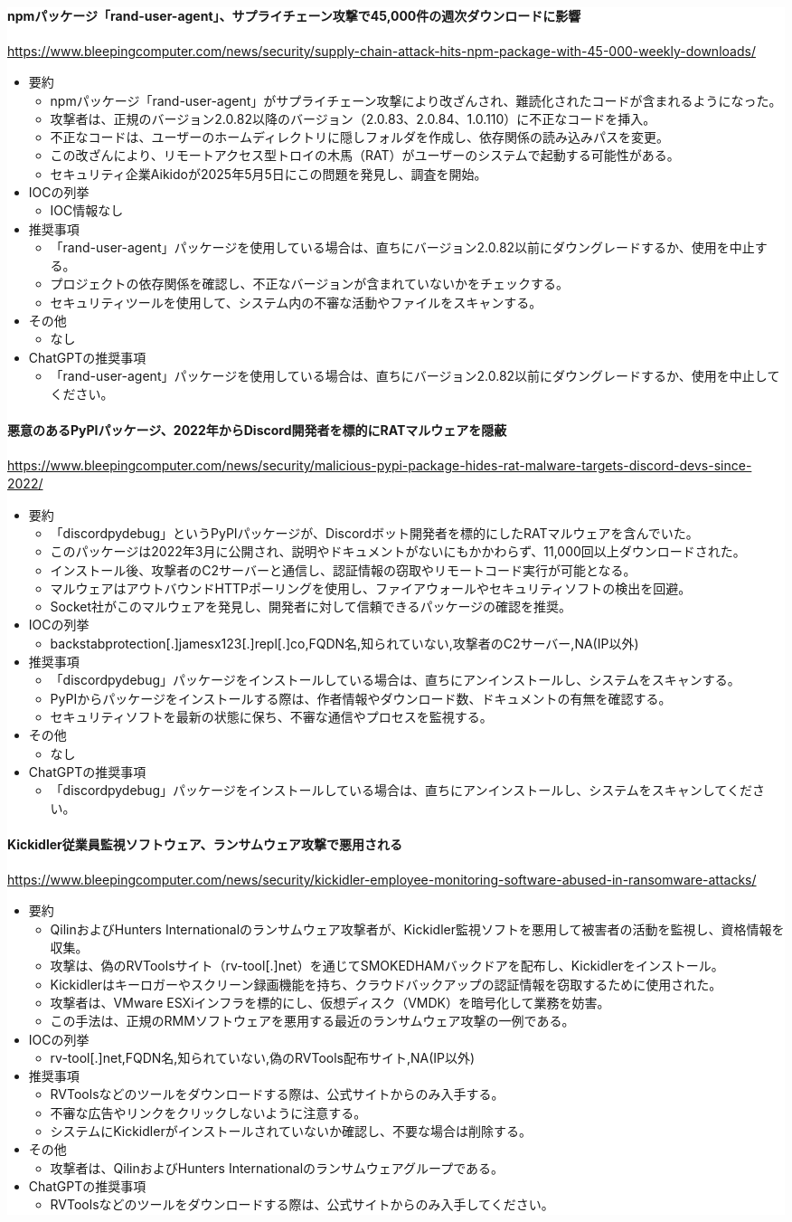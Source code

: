 #### npmパッケージ「rand-user-agent」、サプライチェーン攻撃で45,000件の週次ダウンロードに影響
https://www.bleepingcomputer.com/news/security/supply-chain-attack-hits-npm-package-with-45-000-weekly-downloads/

- 要約
    - npmパッケージ「rand-user-agent」がサプライチェーン攻撃により改ざんされ、難読化されたコードが含まれるようになった。
    - 攻撃者は、正規のバージョン2.0.82以降のバージョン（2.0.83、2.0.84、1.0.110）に不正なコードを挿入。
    - 不正なコードは、ユーザーのホームディレクトリに隠しフォルダを作成し、依存関係の読み込みパスを変更。
    - この改ざんにより、リモートアクセス型トロイの木馬（RAT）がユーザーのシステムで起動する可能性がある。
    - セキュリティ企業Aikidoが2025年5月5日にこの問題を発見し、調査を開始。
- IOCの列挙
    - IOC情報なし
- 推奨事項
    - 「rand-user-agent」パッケージを使用している場合は、直ちにバージョン2.0.82以前にダウングレードするか、使用を中止する。
    - プロジェクトの依存関係を確認し、不正なバージョンが含まれていないかをチェックする。
    - セキュリティツールを使用して、システム内の不審な活動やファイルをスキャンする。
- その他
    - なし
- ChatGPTの推奨事項
    - 「rand-user-agent」パッケージを使用している場合は、直ちにバージョン2.0.82以前にダウングレードするか、使用を中止してください。

#### 悪意のあるPyPIパッケージ、2022年からDiscord開発者を標的にRATマルウェアを隠蔽
https://www.bleepingcomputer.com/news/security/malicious-pypi-package-hides-rat-malware-targets-discord-devs-since-2022/

- 要約
    - 「discordpydebug」というPyPIパッケージが、Discordボット開発者を標的にしたRATマルウェアを含んでいた。
    - このパッケージは2022年3月に公開され、説明やドキュメントがないにもかかわらず、11,000回以上ダウンロードされた。
    - インストール後、攻撃者のC2サーバーと通信し、認証情報の窃取やリモートコード実行が可能となる。
    - マルウェアはアウトバウンドHTTPポーリングを使用し、ファイアウォールやセキュリティソフトの検出を回避。
    - Socket社がこのマルウェアを発見し、開発者に対して信頼できるパッケージの確認を推奨。
- IOCの列挙
    - backstabprotection[.]jamesx123[.]repl[.]co,FQDN名,知られていない,攻撃者のC2サーバー,NA(IP以外)
- 推奨事項
    - 「discordpydebug」パッケージをインストールしている場合は、直ちにアンインストールし、システムをスキャンする。
    - PyPIからパッケージをインストールする際は、作者情報やダウンロード数、ドキュメントの有無を確認する。
    - セキュリティソフトを最新の状態に保ち、不審な通信やプロセスを監視する。
- その他
    - なし
- ChatGPTの推奨事項
    - 「discordpydebug」パッケージをインストールしている場合は、直ちにアンインストールし、システムをスキャンしてください。

#### Kickidler従業員監視ソフトウェア、ランサムウェア攻撃で悪用される
https://www.bleepingcomputer.com/news/security/kickidler-employee-monitoring-software-abused-in-ransomware-attacks/

- 要約
    - QilinおよびHunters Internationalのランサムウェア攻撃者が、Kickidler監視ソフトを悪用して被害者の活動を監視し、資格情報を収集。
    - 攻撃は、偽のRVToolsサイト（rv-tool[.]net）を通じてSMOKEDHAMバックドアを配布し、Kickidlerをインストール。
    - Kickidlerはキーロガーやスクリーン録画機能を持ち、クラウドバックアップの認証情報を窃取するために使用された。
    - 攻撃者は、VMware ESXiインフラを標的にし、仮想ディスク（VMDK）を暗号化して業務を妨害。
    - この手法は、正規のRMMソフトウェアを悪用する最近のランサムウェア攻撃の一例である。
- IOCの列挙
    - rv-tool[.]net,FQDN名,知られていない,偽のRVTools配布サイト,NA(IP以外)
- 推奨事項
    - RVToolsなどのツールをダウンロードする際は、公式サイトからのみ入手する。
    - 不審な広告やリンクをクリックしないように注意する。
    - システムにKickidlerがインストールされていないか確認し、不要な場合は削除する。
- その他
    - 攻撃者は、QilinおよびHunters Internationalのランサムウェアグループである。
- ChatGPTの推奨事項
    - RVToolsなどのツールをダウンロードする際は、公式サイトからのみ入手してください。
